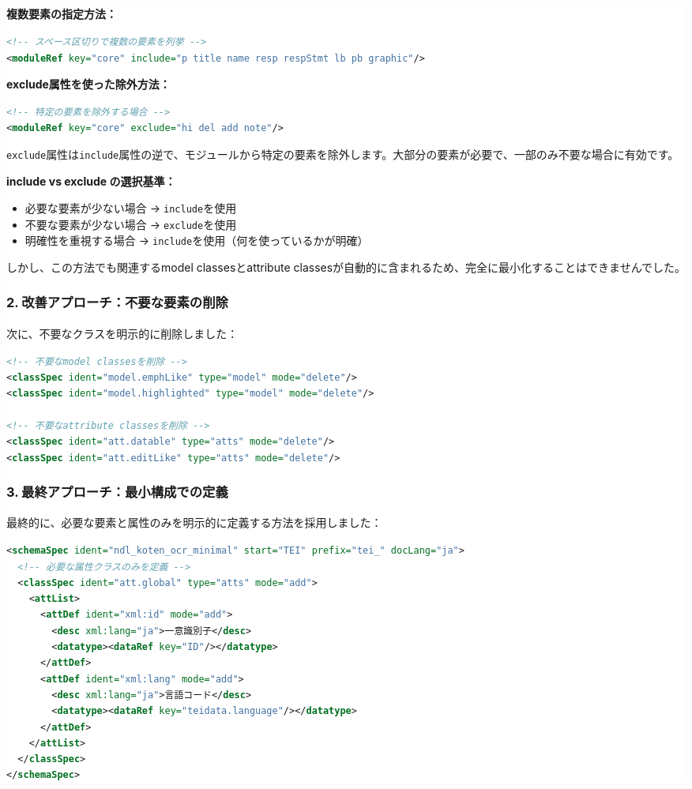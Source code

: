 **複数要素の指定方法：**
```xml
<!-- スペース区切りで複数の要素を列挙 -->
<moduleRef key="core" include="p title name resp respStmt lb pb graphic"/>
```

**exclude属性を使った除外方法：**
```xml
<!-- 特定の要素を除外する場合 -->
<moduleRef key="core" exclude="hi del add note"/>
```
`exclude`属性は`include`属性の逆で、モジュールから特定の要素を除外します。大部分の要素が必要で、一部のみ不要な場合に有効です。

**include vs exclude の選択基準：**
- 必要な要素が少ない場合 → `include`を使用
- 不要な要素が少ない場合 → `exclude`を使用
- 明確性を重視する場合 → `include`を使用（何を使っているかが明確）

しかし、この方法でも関連するmodel classesとattribute classesが自動的に含まれるため、完全に最小化することはできませんでした。

### 2. 改善アプローチ：不要な要素の削除

次に、不要なクラスを明示的に削除しました：

```xml
<!-- 不要なmodel classesを削除 -->
<classSpec ident="model.emphLike" type="model" mode="delete"/>
<classSpec ident="model.highlighted" type="model" mode="delete"/>

<!-- 不要なattribute classesを削除 -->
<classSpec ident="att.datable" type="atts" mode="delete"/>
<classSpec ident="att.editLike" type="atts" mode="delete"/>
```

### 3. 最終アプローチ：最小構成での定義

最終的に、必要な要素と属性のみを明示的に定義する方法を採用しました：

```xml
<schemaSpec ident="ndl_koten_ocr_minimal" start="TEI" prefix="tei_" docLang="ja">
  <!-- 必要な属性クラスのみを定義 -->
  <classSpec ident="att.global" type="atts" mode="add">
    <attList>
      <attDef ident="xml:id" mode="add">
        <desc xml:lang="ja">一意識別子</desc>
        <datatype><dataRef key="ID"/></datatype>
      </attDef>
      <attDef ident="xml:lang" mode="add">
        <desc xml:lang="ja">言語コード</desc>
        <datatype><dataRef key="teidata.language"/></datatype>
      </attDef>
    </attList>
  </classSpec>
</schemaSpec>
```
